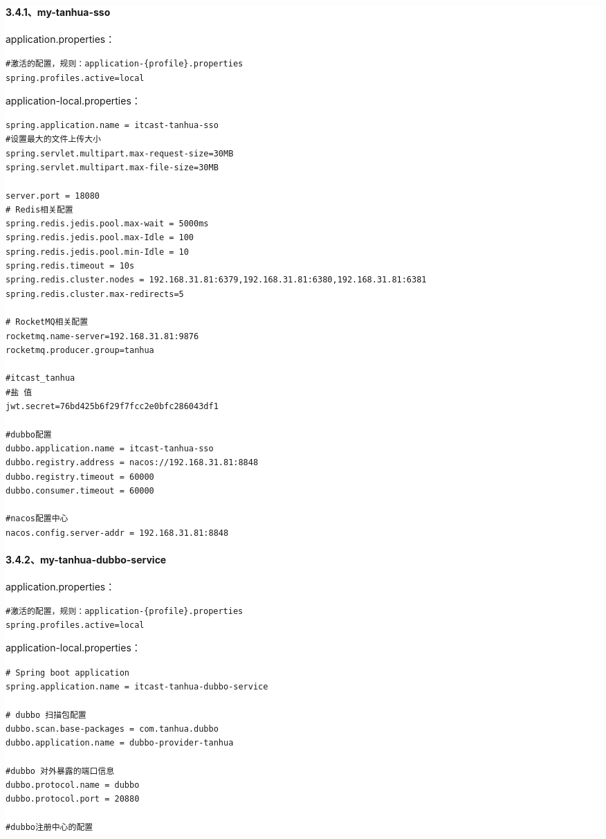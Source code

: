 #### 3.4.1、my-tanhua-sso

application.properties：

~~~properties
#激活的配置，规则：application-{profile}.properties
spring.profiles.active=local
~~~

application-local.properties：

~~~properties
spring.application.name = itcast-tanhua-sso
#设置最大的文件上传大小
spring.servlet.multipart.max-request-size=30MB
spring.servlet.multipart.max-file-size=30MB

server.port = 18080
# Redis相关配置
spring.redis.jedis.pool.max-wait = 5000ms
spring.redis.jedis.pool.max-Idle = 100
spring.redis.jedis.pool.min-Idle = 10
spring.redis.timeout = 10s
spring.redis.cluster.nodes = 192.168.31.81:6379,192.168.31.81:6380,192.168.31.81:6381
spring.redis.cluster.max-redirects=5

# RocketMQ相关配置
rocketmq.name-server=192.168.31.81:9876
rocketmq.producer.group=tanhua

#itcast_tanhua
#盐 值
jwt.secret=76bd425b6f29f7fcc2e0bfc286043df1

#dubbo配置
dubbo.application.name = itcast-tanhua-sso
dubbo.registry.address = nacos://192.168.31.81:8848
dubbo.registry.timeout = 60000
dubbo.consumer.timeout = 60000

#nacos配置中心
nacos.config.server-addr = 192.168.31.81:8848
~~~

#### 3.4.2、my-tanhua-dubbo-service

application.properties：

~~~properties
#激活的配置，规则：application-{profile}.properties
spring.profiles.active=local
~~~

application-local.properties：

~~~properties
# Spring boot application
spring.application.name = itcast-tanhua-dubbo-service

# dubbo 扫描包配置
dubbo.scan.base-packages = com.tanhua.dubbo
dubbo.application.name = dubbo-provider-tanhua

#dubbo 对外暴露的端口信息
dubbo.protocol.name = dubbo
dubbo.protocol.port = 20880

#dubbo注册中心的配置
~~~